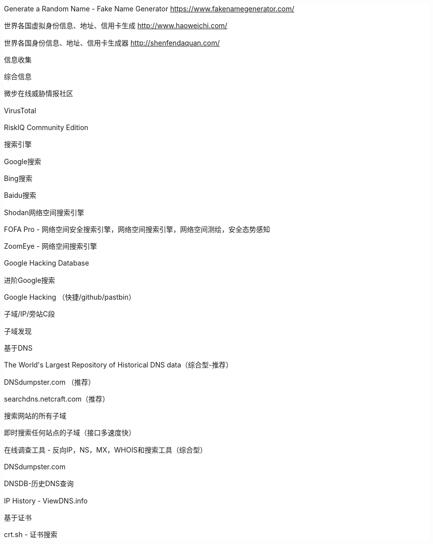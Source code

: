 

Generate a Random Name - Fake Name Generator https://www.fakenamegenerator.com/

世界各国虚拟身份信息、地址、信用卡生成 http://www.haoweichi.com/

世界各国身份信息、地址、信用卡生成器 http://shenfendaquan.com/



信息收集

综合信息

微步在线威胁情报社区

VirusTotal

RiskIQ Community Edition

搜索引擎

Google搜索

Bing搜索

Baidu搜索

Shodan网络空间搜索引擎

FOFA Pro - 网络空间安全搜索引擎，网络空间搜索引擎，网络空间测绘，安全态势感知

ZoomEye - 网络空间搜索引擎

Google Hacking Database

进阶Google搜索

Google Hacking （快捷/github/pastbin）

子域/IP/旁站C段

子域发现

基于DNS

The World's Largest Repository of Historical DNS data（综合型-推荐）

DNSdumpster.com （推荐）

searchdns.netcraft.com（推荐）

搜索网站的所有子域

即时搜索任何站点的子域（接口多速度快）

在线调查工具 - 反向IP，NS，MX，WHOIS和搜索工具（综合型）

DNSdumpster.com

DNSDB-历史DNS查询

IP History - ViewDNS.info

基于证书

crt.sh - 证书搜索
